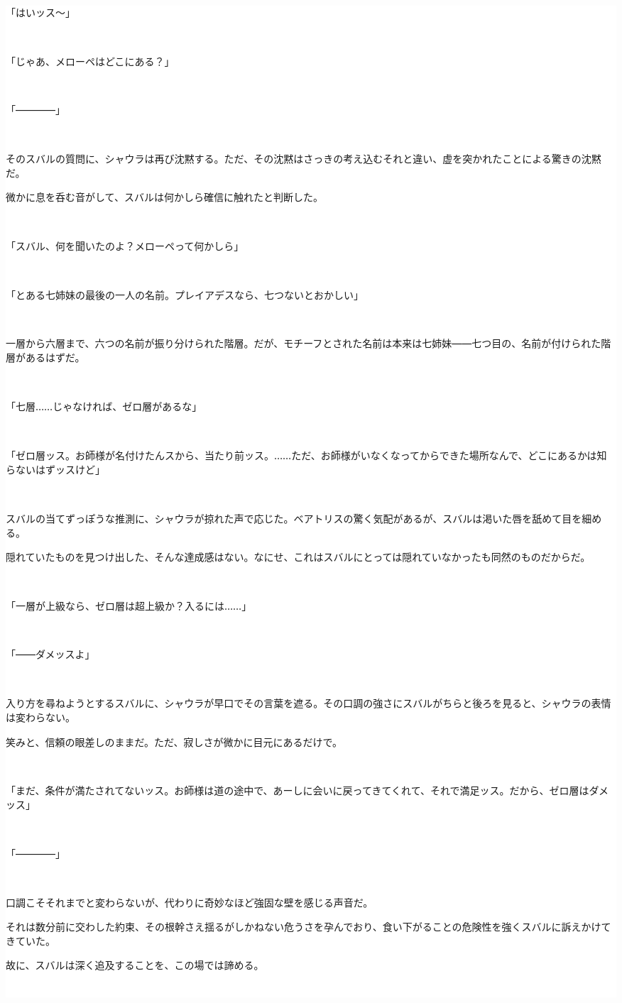 
「はいッス～」

　

「じゃあ、メローペはどこにある？」

　

「――――」

　

そのスバルの質問に、シャウラは再び沈黙する。ただ、その沈黙はさっきの考え込むそれと違い、虚を突かれたことによる驚きの沈黙だ。

微かに息を呑む音がして、スバルは何かしら確信に触れたと判断した。

　

「スバル、何を聞いたのよ？メローペって何かしら」

　

「とある七姉妹の最後の一人の名前。プレイアデスなら、七つないとおかしい」

　

一層から六層まで、六つの名前が振り分けられた階層。だが、モチーフとされた名前は本来は七姉妹――七つ目の、名前が付けられた階層があるはずだ。

　

「七層……じゃなければ、ゼロ層があるな」

　

「ゼロ層ッス。お師様が名付けたんスから、当たり前ッス。……ただ、お師様がいなくなってからできた場所なんで、どこにあるかは知らないはずッスけど」

　

スバルの当てずっぽうな推測に、シャウラが掠れた声で応じた。ベアトリスの驚く気配があるが、スバルは渇いた唇を舐めて目を細める。

隠れていたものを見つけ出した、そんな達成感はない。なにせ、これはスバルにとっては隠れていなかったも同然のものだからだ。

　

「一層が上級なら、ゼロ層は超上級か？入るには……」

　

「――ダメッスよ」

　

入り方を尋ねようとするスバルに、シャウラが早口でその言葉を遮る。その口調の強さにスバルがちらと後ろを見ると、シャウラの表情は変わらない。

笑みと、信頼の眼差しのままだ。ただ、寂しさが微かに目元にあるだけで。

　

「まだ、条件が満たされてないッス。お師様は道の途中で、あーしに会いに戻ってきてくれて、それで満足ッス。だから、ゼロ層はダメッス」

　

「――――」

　

口調こそそれまでと変わらないが、代わりに奇妙なほど強固な壁を感じる声音だ。

それは数分前に交わした約束、その根幹さえ揺るがしかねない危うさを孕んでおり、食い下がることの危険性を強くスバルに訴えかけてきていた。

故に、スバルは深く追及することを、この場では諦める。

　
